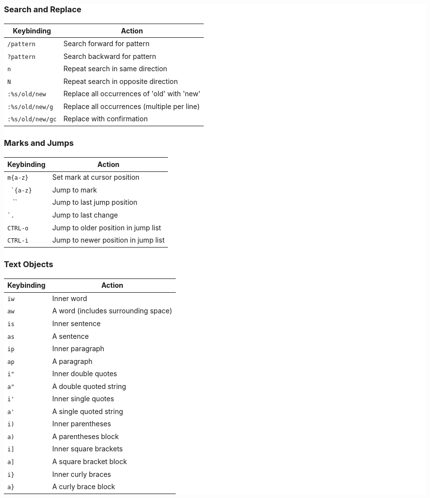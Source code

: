 ### Search and Replace

| Keybinding       | Action                                      |
| ---------------- | ------------------------------------------- |
| `/pattern`       | Search forward for pattern                  |
| `?pattern`       | Search backward for pattern                 |
| `n`              | Repeat search in same direction             |
| `N`              | Repeat search in opposite direction         |
| `:%s/old/new`    | Replace all occurrences of 'old' with 'new' |
| `:%s/old/new/g`  | Replace all occurrences (multiple per line) |
| `:%s/old/new/gc` | Replace with confirmation                   |

### Marks and Jumps

| Keybinding  | Action                              |
| ----------- | ----------------------------------- |
| `m{a-z}`    | Set mark at cursor position         |
| `` `{a-z}`` | Jump to mark                        |
| ` ` ``      | Jump to last jump position          |
| `` `. ``    | Jump to last change                 |
| `CTRL-o`    | Jump to older position in jump list |
| `CTRL-i`    | Jump to newer position in jump list |

### Text Objects

| Keybinding | Action                              |
| ---------- | ----------------------------------- |
| `iw`       | Inner word                          |
| `aw`       | A word (includes surrounding space) |
| `is`       | Inner sentence                      |
| `as`       | A sentence                          |
| `ip`       | Inner paragraph                     |
| `ap`       | A paragraph                         |
| `i"`       | Inner double quotes                 |
| `a"`       | A double quoted string              |
| `i'`       | Inner single quotes                 |
| `a'`       | A single quoted string              |
| `i)`       | Inner parentheses                   |
| `a)`       | A parentheses block                 |
| `i]`       | Inner square brackets               |
| `a]`       | A square bracket block              |
| `i}`       | Inner curly braces                  |
| `a}`       | A curly brace block                 |
